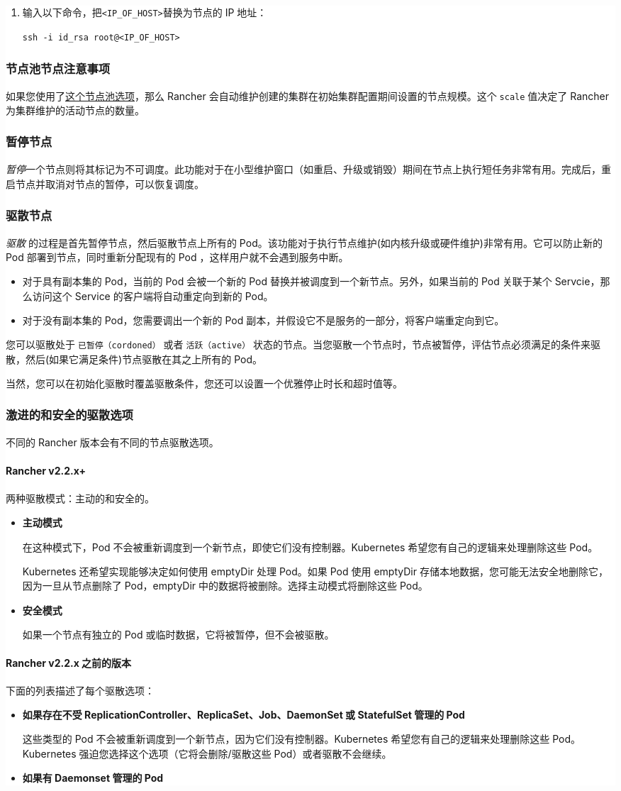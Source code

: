 1. 输入以下命令，把`<IP_OF_HOST>`替换为节点的 IP 地址：

   ```
   ssh -i id_rsa root@<IP_OF_HOST>
   ```

### 节点池节点注意事项

如果您使用了[这个节点池选项](/docs/rancher2/cluster-provisioning/rke-clusters/node-pools/_index)，那么 Rancher 会自动维护创建的集群在初始集群配置期间设置的节点规模。这个 `scale` 值决定了 Rancher 为集群维护的活动节点的数量。

### 暂停节点

*暂停*一个节点则将其标记为不可调度。此功能对于在小型维护窗口（如重启、升级或销毁）期间在节点上执行短任务非常有用。完成后，重启节点并取消对节点的暂停，可以恢复调度。

### 驱散节点

_驱散_ 的过程是首先暂停节点，然后驱散节点上所有的 Pod。该功能对于执行节点维护(如内核升级或硬件维护)非常有用。它可以防止新的 Pod 部署到节点，同时重新分配现有的 Pod ，这样用户就不会遇到服务中断。

- 对于具有副本集的 Pod，当前的 Pod 会被一个新的 Pod 替换并被调度到一个新节点。另外，如果当前的 Pod 关联于某个 Servcie，那么访问这个 Service 的客户端将自动重定向到新的 Pod。

- 对于没有副本集的 Pod，您需要调出一个新的 Pod 副本，并假设它不是服务的一部分，将客户端重定向到它。

您可以驱散处于 `已暂停（cordoned）` 或者 `活跃（active）` 状态的节点。当您驱散一个节点时，节点被暂停，评估节点必须满足的条件来驱散，然后(如果它满足条件)节点驱散在其之上所有的 Pod。

当然，您可以在初始化驱散时覆盖驱散条件，您还可以设置一个优雅停止时长和超时值等。

### 激进的和安全的驱散选项

不同的 Rancher 版本会有不同的节点驱散选项。

#### Rancher v2.2.x+

两种驱散模式：主动的和安全的。

- **主动模式**

  在这种模式下，Pod 不会被重新调度到一个新节点，即使它们没有控制器。Kubernetes 希望您有自己的逻辑来处理删除这些 Pod。

  Kubernetes 还希望实现能够决定如何使用 emptyDir 处理 Pod。如果 Pod 使用 emptyDir 存储本地数据，您可能无法安全地删除它，因为一旦从节点删除了 Pod，emptyDir 中的数据将被删除。选择主动模式将删除这些 Pod。

- **安全模式**

  如果一个节点有独立的 Pod 或临时数据，它将被暂停，但不会被驱散。

#### Rancher v2.2.x 之前的版本

下面的列表描述了每个驱散选项：

- **如果存在不受 ReplicationController、ReplicaSet、Job、DaemonSet 或 StatefulSet 管理的 Pod**

  这些类型的 Pod 不会被重新调度到一个新节点，因为它们没有控制器。Kubernetes 希望您有自己的逻辑来处理删除这些 Pod。Kubernetes 强迫您选择这个选项（它将会删除/驱散这些 Pod）或者驱散不会继续。

- **如果有 Daemonset 管理的 Pod**
